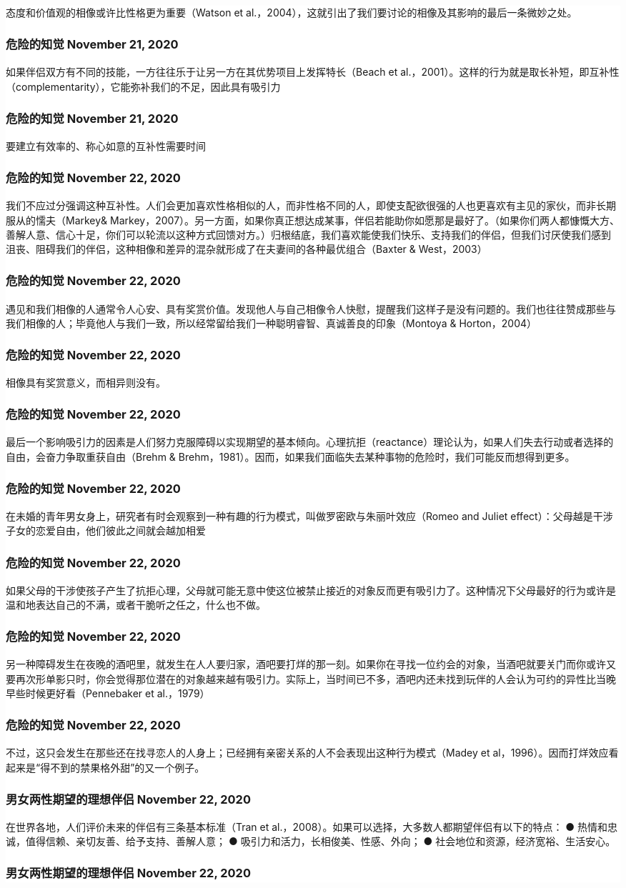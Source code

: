 态度和价值观的相像或许比性格更为重要（Watson et al.，2004），这就引出了我们要讨论的相像及其影响的最后一条微妙之处。

### 危险的知觉 November 21, 2020

如果伴侣双方有不同的技能，一方往往乐于让另一方在其优势项目上发挥特长（Beach et al.，2001）。这样的行为就是取长补短，即互补性（complementarity），它能弥补我们的不足，因此具有吸引力

### 危险的知觉 November 21, 2020

要建立有效率的、称心如意的互补性需要时间

### 危险的知觉 November 22, 2020

我们不应过分强调这种互补性。人们会更加喜欢性格相似的人，而非性格不同的人，即使支配欲很强的人也更喜欢有主见的家伙，而非长期服从的懦夫（Markey& Markey，2007）。另一方面，如果你真正想达成某事，伴侣若能助你如愿那是最好了。（如果你们两人都慷慨大方、善解人意、信心十足，你们可以轮流以这种方式回馈对方。）归根结底，我们喜欢能使我们快乐、支持我们的伴侣，但我们讨厌使我们感到沮丧、阻碍我们的伴侣，这种相像和差异的混杂就形成了在夫妻间的各种最优组合（Baxter & West，2003）

### 危险的知觉 November 22, 2020

遇见和我们相像的人通常令人心安、具有奖赏价值。发现他人与自己相像令人快慰，提醒我们这样子是没有问题的。我们也往往赞成那些与我们相像的人；毕竟他人与我们一致，所以经常留给我们一种聪明睿智、真诚善良的印象（Montoya & Horton，2004）

### 危险的知觉 November 22, 2020

相像具有奖赏意义，而相异则没有。

### 危险的知觉 November 22, 2020

最后一个影响吸引力的因素是人们努力克服障碍以实现期望的基本倾向。心理抗拒（reactance）理论认为，如果人们失去行动或者选择的自由，会奋力争取重获自由（Brehm & Brehm，1981）。因而，如果我们面临失去某种事物的危险时，我们可能反而想得到更多。

### 危险的知觉 November 22, 2020

在未婚的青年男女身上，研究者有时会观察到一种有趣的行为模式，叫做罗密欧与朱丽叶效应（Romeo and Juliet effect）：父母越是干涉子女的恋爱自由，他们彼此之间就会越加相爱

### 危险的知觉 November 22, 2020

如果父母的干涉使孩子产生了抗拒心理，父母就可能无意中使这位被禁止接近的对象反而更有吸引力了。这种情况下父母最好的行为或许是温和地表达自己的不满，或者干脆听之任之，什么也不做。

### 危险的知觉 November 22, 2020

另一种障碍发生在夜晚的酒吧里，就发生在人人要归家，酒吧要打烊的那一刻。如果你在寻找一位约会的对象，当酒吧就要关门而你或许又要再次形单影只时，你会觉得那位潜在的对象越来越有吸引力。实际上，当时间已不多，酒吧内还未找到玩伴的人会认为可约的异性比当晚早些时候更好看（Pennebaker et al.，1979）

### 危险的知觉 November 22, 2020

不过，这只会发生在那些还在找寻恋人的人身上；已经拥有亲密关系的人不会表现出这种行为模式（Madey et al，1996）。因而打烊效应看起来是“得不到的禁果格外甜”的又一个例子。

### 男女两性期望的理想伴侣 November 22, 2020

在世界各地，人们评价未来的伴侣有三条基本标准（Tran et al.，2008）。如果可以选择，大多数人都期望伴侣有以下的特点： ● 热情和忠诚，值得信赖、亲切友善、给予支持、善解人意； ● 吸引力和活力，长相俊美、性感、外向； ● 社会地位和资源，经济宽裕、生活安心。

### 男女两性期望的理想伴侣 November 22, 2020
